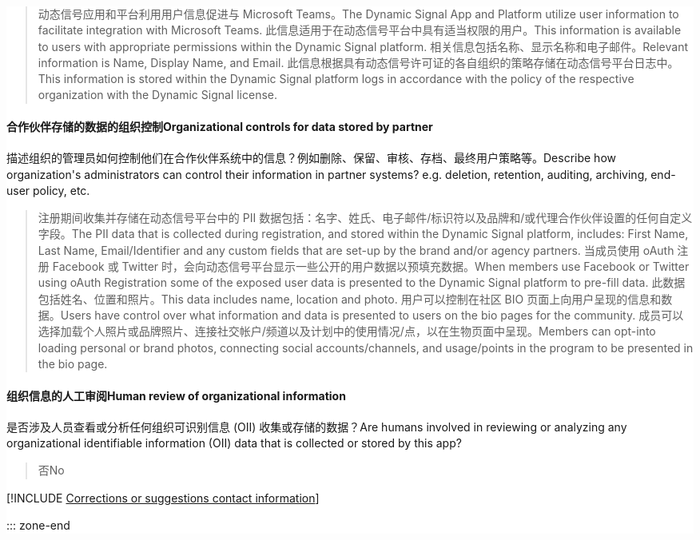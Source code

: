 ><span data-ttu-id="d30b7-175">动态信号应用和平台利用用户信息促进与 Microsoft Teams。</span><span class="sxs-lookup"><span data-stu-id="d30b7-175">The Dynamic Signal App and Platform utilize user information to facilitate integration with Microsoft Teams.</span></span> <span data-ttu-id="d30b7-176">此信息适用于在动态信号平台中具有适当权限的用户。</span><span class="sxs-lookup"><span data-stu-id="d30b7-176">This information is available to users with appropriate permissions within the Dynamic Signal platform.</span></span> <span data-ttu-id="d30b7-177">相关信息包括名称、显示名称和电子邮件。</span><span class="sxs-lookup"><span data-stu-id="d30b7-177">Relevant information is Name, Display Name, and Email.</span></span> <span data-ttu-id="d30b7-178">此信息根据具有动态信号许可证的各自组织的策略存储在动态信号平台日志中。</span><span class="sxs-lookup"><span data-stu-id="d30b7-178">This information is stored within the Dynamic Signal platform logs in accordance with the policy of the respective organization with the Dynamic Signal license.</span></span>

#### <a name="organizational-controls-for-data-stored-by-partner"></a><span data-ttu-id="d30b7-179">合作伙伴存储的数据的组织控制</span><span class="sxs-lookup"><span data-stu-id="d30b7-179">Organizational controls for data stored by partner</span></span>

<span data-ttu-id="d30b7-180">描述组织的管理员如何控制他们在合作伙伴系统中的信息？例如删除、保留、审核、存档、最终用户策略等。</span><span class="sxs-lookup"><span data-stu-id="d30b7-180">Describe how organization's administrators can control their information in partner systems? e.g. deletion, retention, auditing, archiving, end-user policy, etc.</span></span>

><span data-ttu-id="d30b7-181">注册期间收集并存储在动态信号平台中的 PII 数据包括：名字、姓氏、电子邮件/标识符以及品牌和/或代理合作伙伴设置的任何自定义字段。</span><span class="sxs-lookup"><span data-stu-id="d30b7-181">The PII data that is collected during registration, and stored within the Dynamic Signal platform, includes: First Name, Last Name, Email/Identifier and any custom fields that are set-up by the brand and/or agency partners.</span></span> <span data-ttu-id="d30b7-182">当成员使用 oAuth 注册 Facebook 或 Twitter 时，会向动态信号平台显示一些公开的用户数据以预填充数据。</span><span class="sxs-lookup"><span data-stu-id="d30b7-182">When members use Facebook or Twitter using oAuth Registration some of the exposed user data is presented to the Dynamic Signal platform to pre-fill data.</span></span> <span data-ttu-id="d30b7-183">此数据包括姓名、位置和照片。</span><span class="sxs-lookup"><span data-stu-id="d30b7-183">This data includes name, location and photo.</span></span> <span data-ttu-id="d30b7-184">用户可以控制在社区 BIO 页面上向用户呈现的信息和数据。</span><span class="sxs-lookup"><span data-stu-id="d30b7-184">Users have control over what information and data is presented to users on the bio pages for the community.</span></span> <span data-ttu-id="d30b7-185">成员可以选择加载个人照片或品牌照片、连接社交帐户/频道以及计划中的使用情况/点，以在生物页面中呈现。</span><span class="sxs-lookup"><span data-stu-id="d30b7-185">Members can opt-into loading personal or brand photos, connecting social accounts/channels, and usage/points in the program to be presented in the bio page.</span></span>

#### <a name="human-review-of-organizational-information"></a><span data-ttu-id="d30b7-186">组织信息的人工审阅</span><span class="sxs-lookup"><span data-stu-id="d30b7-186">Human review of organizational information</span></span>

<span data-ttu-id="d30b7-187">是否涉及人员查看或分析任何组织可识别信息 (OII) 收集或存储的数据？</span><span class="sxs-lookup"><span data-stu-id="d30b7-187">Are humans involved in reviewing or analyzing any organizational identifiable information (OII) data that is collected or stored by this app?</span></span>

><span data-ttu-id="d30b7-188">否</span><span class="sxs-lookup"><span data-stu-id="d30b7-188">No</span></span>

[!INCLUDE [Corrections or suggestions contact information](../includes/corrections-or-suggestions.md)]

::: zone-end
